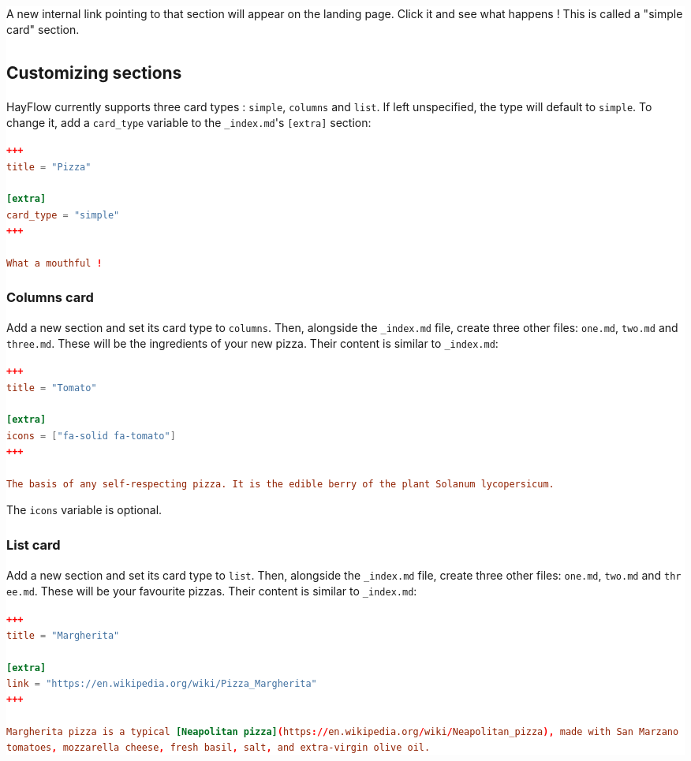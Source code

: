 A new internal link pointing to that section will appear on the landing page. Click it and see what happens ! This is called a "simple card" section.

## Customizing sections

HayFlow currently supports three card types : `simple`, `columns` and `list`. If left unspecified, the type will default to `simple`. To change it, add a `card_type` variable to the `_index.md`'s `[extra]` section:

```TOML
+++
title = "Pizza"

[extra]
card_type = "simple"
+++

What a mouthful !
```

### Columns card

Add a new section and set its card type to `columns`. Then, alongside the `_index.md` file, create three other files: `one.md`, `two.md` and `three.md`. These will be the ingredients of your new pizza. Their content is similar to `_index.md`:

```TOML
+++
title = "Tomato"

[extra]
icons = ["fa-solid fa-tomato"]
+++

The basis of any self-respecting pizza. It is the edible berry of the plant Solanum lycopersicum.
```

The `icons` variable is optional.

### List card

Add a new section and set its card type to `list`. Then, alongside the `_index.md` file, create three other files: `one.md`, `two.md` and `three.md`. These will be your favourite pizzas. Their content is similar to `_index.md`:

```TOML
+++
title = "Margherita"

[extra]
link = "https://en.wikipedia.org/wiki/Pizza_Margherita"
+++

Margherita pizza is a typical [Neapolitan pizza](https://en.wikipedia.org/wiki/Neapolitan_pizza), made with San Marzano tomatoes, mozzarella cheese, fresh basil, salt, and extra-virgin olive oil.
```


[linkedin-url]: https://www.linkedin.com/in/cyrilmarpaud/
[linkedin-shield]: https://img.shields.io/badge/-LinkedIn-black.svg?style=for-the-badge&logo=linkedin&colorB=grey&logoColor=blue